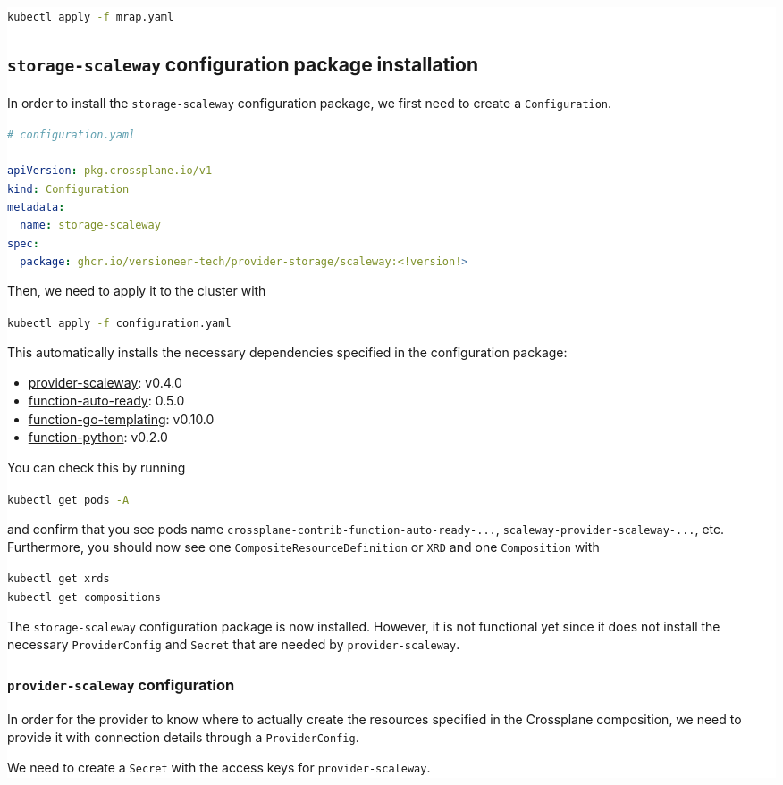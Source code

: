 ```bash
kubectl apply -f mrap.yaml
```

## `storage-scaleway` configuration package installation

In order to install the `storage-scaleway` configuration package, we first need to create a `Configuration`.

```yaml
# configuration.yaml

apiVersion: pkg.crossplane.io/v1
kind: Configuration
metadata:
  name: storage-scaleway
spec:
  package: ghcr.io/versioneer-tech/provider-storage/scaleway:<!version!>
```

Then, we need to apply it to the cluster with

```bash
kubectl apply -f configuration.yaml
```

This automatically installs the necessary dependencies specified in the configuration package:

- [provider-scaleway](https://github.com/scaleway/crossplane-provider-scaleway): v0.4.0
- [function-auto-ready](https://github.com/crossplane-contrib/function-auto-ready): 0.5.0
- [function-go-templating](https://github.com/crossplane-contrib/function-go-templating): v0.10.0
- [function-python](https://github.com/crossplane-contrib/function-python): v0.2.0

You can check this by running

```bash
kubectl get pods -A
```

and confirm that you see pods name `crossplane-contrib-function-auto-ready-...`, `scaleway-provider-scaleway-...`, etc. Furthermore, you should now see one `CompositeResourceDefinition` or `XRD` and one `Composition` with

```bash
kubectl get xrds
kubectl get compositions
```

The `storage-scaleway` configuration package is now installed. However, it is not functional yet since it does not install the necessary `ProviderConfig` and `Secret` that are needed by `provider-scaleway`.

### `provider-scaleway` configuration

In order for the provider to know where to actually create the resources specified in the Crossplane composition, we need to provide it with connection details through a `ProviderConfig`.

We need to create a `Secret` with the access keys for `provider-scaleway`.
